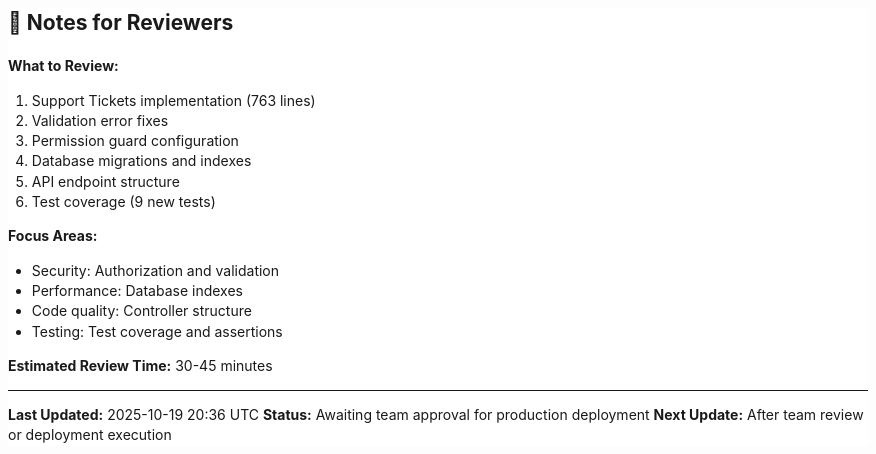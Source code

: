 ## 📝 Notes for Reviewers

**What to Review:**
1. Support Tickets implementation (763 lines)
2. Validation error fixes
3. Permission guard configuration
4. Database migrations and indexes
5. API endpoint structure
6. Test coverage (9 new tests)

**Focus Areas:**
- Security: Authorization and validation
- Performance: Database indexes
- Code quality: Controller structure
- Testing: Test coverage and assertions

**Estimated Review Time:** 30-45 minutes

---

**Last Updated:** 2025-10-19 20:36 UTC
**Status:** Awaiting team approval for production deployment
**Next Update:** After team review or deployment execution
